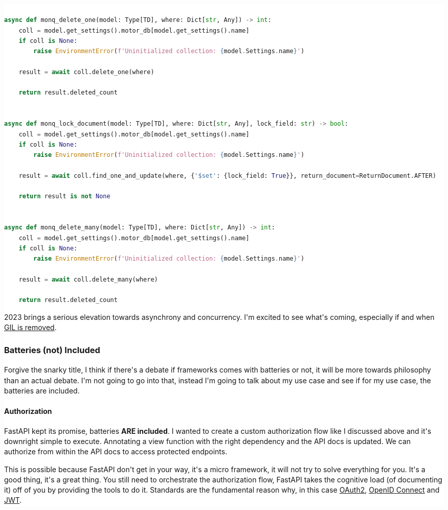 ```python

async def monq_delete_one(model: Type[TD], where: Dict[str, Any]) -> int:
    coll = model.get_settings().motor_db[model.get_settings().name]
    if coll is None:
        raise EnvironmentError(f'Uninitialized collection: {model.Settings.name}')

    result = await coll.delete_one(where)

    return result.deleted_count


async def monq_lock_document(model: Type[TD], where: Dict[str, Any], lock_field: str) -> bool:
    coll = model.get_settings().motor_db[model.get_settings().name]
    if coll is None:
        raise EnvironmentError(f'Uninitialized collection: {model.Settings.name}')

    result = await coll.find_one_and_update(where, {'$set': {lock_field: True}}, return_document=ReturnDocument.AFTER)

    return result is not None


async def monq_delete_many(model: Type[TD], where: Dict[str, Any]) -> int:
    coll = model.get_settings().motor_db[model.get_settings().name]
    if coll is None:
        raise EnvironmentError(f'Uninitialized collection: {model.Settings.name}')

    result = await coll.delete_many(where)

    return result.deleted_count
```

2023 brings a serious elevation towards asynchrony and concurrency. I'm excited to see what's coming, especially if and when [GIL is removed](https://peps.python.org/pep-0703/).

### Batteries (not) Included

Forgive the snarky title, I think if there's a debate if frameworks comes with batteries or not, it will be more towards philosophy than an actual debate. I'm not going to go into that, instead I'm going to talk about my use case and see if for my use case, the batteries are included.

#### Authorization

FastAPI kept its promise, batteries **ARE included**. I wanted to create a custom authorization flow like I discussed above and it's downright simple to execute. Annotating a view function with the right dependency and the API docs is updated. We can authorize from within the API docs to access protected endpoints.

This is possible because FastAPI don't get in your way, it's a micro framework, it will not try to solve everything for you. It's a good thing, it's a great thing. You still need to orchestrate the authorization flow, FastAPI takes the cognitive load (of documenting it) off of you by providing the tools to do it. Standards are the fundamental reason why, in this case [OAuth2](https://oauth.net/2/), [OpenID Connect](https://openid.net/connect/) and [JWT](https://jwt.io).
